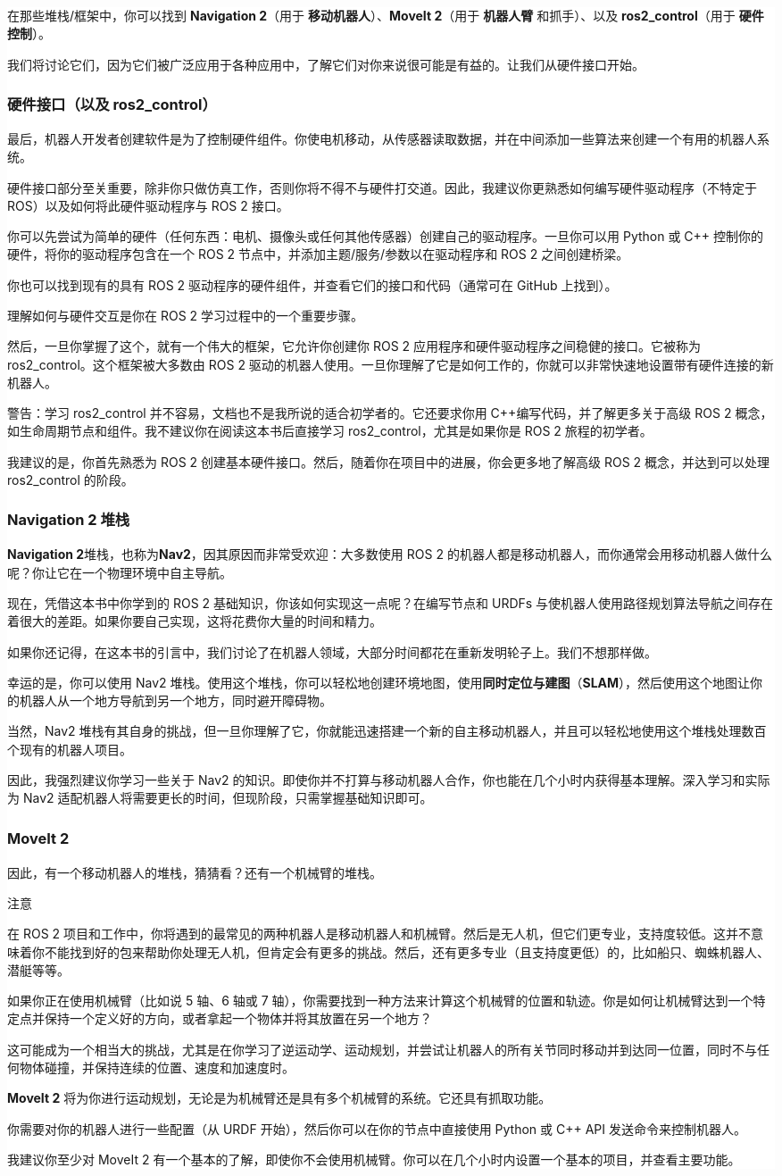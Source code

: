在那些堆栈/框架中，你可以找到 **Navigation 2**（用于 **移动机器人**）、**MoveIt 2**（用于 **机器人臂** 和抓手）、以及 **ros2_control**（用于 **硬件控制**）。

我们将讨论它们，因为它们被广泛应用于各种应用中，了解它们对你来说很可能是有益的。让我们从硬件接口开始。

### 硬件接口（以及 ros2_control）

最后，机器人开发者创建软件是为了控制硬件组件。你使电机移动，从传感器读取数据，并在中间添加一些算法来创建一个有用的机器人系统。

硬件接口部分至关重要，除非你只做仿真工作，否则你将不得不与硬件打交道。因此，我建议你更熟悉如何编写硬件驱动程序（不特定于 ROS）以及如何将此硬件驱动程序与 ROS 2 接口。

你可以先尝试为简单的硬件（任何东西：电机、摄像头或任何其他传感器）创建自己的驱动程序。一旦你可以用 Python 或 C++ 控制你的硬件，将你的驱动程序包含在一个 ROS 2 节点中，并添加主题/服务/参数以在驱动程序和 ROS 2 之间创建桥梁。

你也可以找到现有的具有 ROS 2 驱动程序的硬件组件，并查看它们的接口和代码（通常可在 GitHub 上找到）。

理解如何与硬件交互是你在 ROS 2 学习过程中的一个重要步骤。

然后，一旦你掌握了这个，就有一个伟大的框架，它允许你创建你 ROS 2 应用程序和硬件驱动程序之间稳健的接口。它被称为 ros2_control。这个框架被大多数由 ROS 2 驱动的机器人使用。一旦你理解了它是如何工作的，你就可以非常快速地设置带有硬件连接的新机器人。

警告：学习 ros2_control 并不容易，文档也不是我所说的适合初学者的。它还要求你用 C++编写代码，并了解更多关于高级 ROS 2 概念，如生命周期节点和组件。我不建议你在阅读这本书后直接学习 ros2_control，尤其是如果你是 ROS 2 旅程的初学者。

我建议的是，你首先熟悉为 ROS 2 创建基本硬件接口。然后，随着你在项目中的进展，你会更多地了解高级 ROS 2 概念，并达到可以处理 ros2_control 的阶段。

### Navigation 2 堆栈

**Navigation 2**堆栈，也称为**Nav2**，因其原因而非常受欢迎：大多数使用 ROS 2 的机器人都是移动机器人，而你通常会用移动机器人做什么呢？你让它在一个物理环境中自主导航。

现在，凭借这本书中你学到的 ROS 2 基础知识，你该如何实现这一点呢？在编写节点和 URDFs 与使机器人使用路径规划算法导航之间存在着很大的差距。如果你要自己实现，这将花费你大量的时间和精力。

如果你还记得，在这本书的引言中，我们讨论了在机器人领域，大部分时间都花在重新发明轮子上。我们不想那样做。

幸运的是，你可以使用 Nav2 堆栈。使用这个堆栈，你可以轻松地创建环境地图，使用**同时定位与建图**（**SLAM**），然后使用这个地图让你的机器人从一个地方导航到另一个地方，同时避开障碍物。

当然，Nav2 堆栈有其自身的挑战，但一旦你理解了它，你就能迅速搭建一个新的自主移动机器人，并且可以轻松地使用这个堆栈处理数百个现有的机器人项目。

因此，我强烈建议你学习一些关于 Nav2 的知识。即使你并不打算与移动机器人合作，你也能在几个小时内获得基本理解。深入学习和实际为 Nav2 适配机器人将需要更长的时间，但现阶段，只需掌握基础知识即可。

### MoveIt 2

因此，有一个移动机器人的堆栈，猜猜看？还有一个机械臂的堆栈。

注意

在 ROS 2 项目和工作中，你将遇到的最常见的两种机器人是移动机器人和机械臂。然后是无人机，但它们更专业，支持度较低。这并不意味着你不能找到好的包来帮助你处理无人机，但肯定会有更多的挑战。然后，还有更多专业（且支持度更低）的，比如船只、蜘蛛机器人、潜艇等等。

如果你正在使用机械臂（比如说 5 轴、6 轴或 7 轴），你需要找到一种方法来计算这个机械臂的位置和轨迹。你是如何让机械臂达到一个特定点并保持一个定义好的方向，或者拿起一个物体并将其放置在另一个地方？

这可能成为一个相当大的挑战，尤其是在你学习了逆运动学、运动规划，并尝试让机器人的所有关节同时移动并到达同一位置，同时不与任何物体碰撞，并保持连续的位置、速度和加速度时。

**MoveIt 2** 将为你进行运动规划，无论是为机械臂还是具有多个机械臂的系统。它还具有抓取功能。

你需要对你的机器人进行一些配置（从 URDF 开始），然后你可以在你的节点中直接使用 Python 或 C++ API 发送命令来控制机器人。

我建议你至少对 MoveIt 2 有一个基本的了解，即使你不会使用机械臂。你可以在几个小时内设置一个基本的项目，并查看主要功能。
